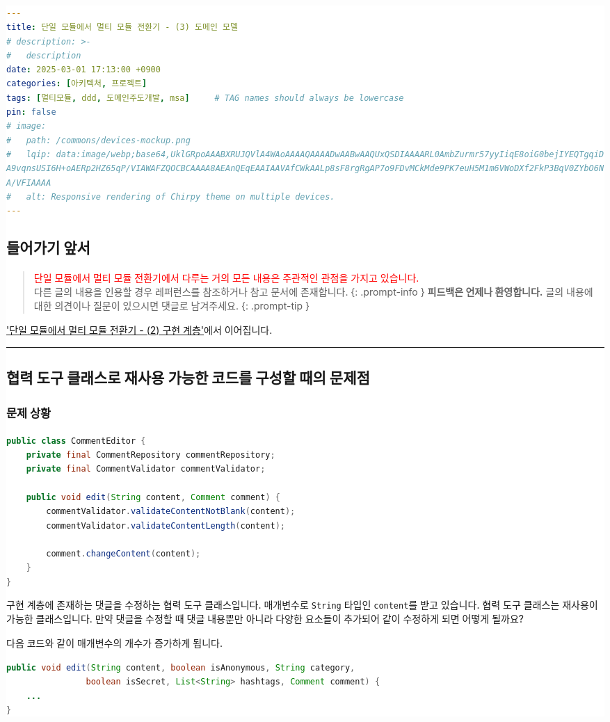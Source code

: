 ```yaml
---
title: 단일 모듈에서 멀티 모듈 전환기 - (3) 도메인 모델
# description: >-
#   description
date: 2025-03-01 17:13:00 +0900
categories: [아키텍처, 프로젝트]
tags: [멀티모듈, ddd, 도메인주도개발, msa]     # TAG names should always be lowercase
pin: false
# image:
#   path: /commons/devices-mockup.png
#   lqip: data:image/webp;base64,UklGRpoAAABXRUJQVlA4WAoAAAAQAAAADwAABwAAQUxQSDIAAAARL0AmbZurmr57yyIiqE8oiG0bejIYEQTgqiDA9vqnsUSI6H+oAERp2HZ65qP/VIAWAFZQOCBCAAAA8AEAnQEqEAAIAAVAfCWkAALp8sF8rgRgAP7o9FDvMCkMde9PK7euH5M1m6VWoDXf2FkP3BqV0ZYbO6NA/VFIAAAA
#   alt: Responsive rendering of Chirpy theme on multiple devices.
---
```

## **들어가기 앞서**

><span style='color:red'>단일 모듈에서 멀티 모듈 전환기에서 다루는 거의 모든 내용은 주관적인 관점을 가지고 있습니다.</span><br>다른 글의 내용을 인용할 경우 레퍼런스를 참조하거나 참고 문서에 존재합니다.
{: .prompt-info }
>**피드백은 언제나 환영합니다.** 글의 내용에 대한 의견이나 질문이 있으시면 댓글로 남겨주세요.
{: .prompt-tip }

<a target='_blank' href='/posts/단일-모듈에서-멀티-모듈-전환기-(2)-구현-계층'>'단일 모듈에서 멀티 모듈 전환기 - (2) 구현 계층'</a>에서 이어집니다.


---
## **협력 도구 클래스로 재사용 가능한 코드를 구성할 때의 문제점**

### 문제 상황
```java
public class CommentEditor {
    private final CommentRepository commentRepository;
    private final CommentValidator commentValidator;
    
    public void edit(String content, Comment comment) {
        commentValidator.validateContentNotBlank(content);
        commentValidator.validateContentLength(content);
        
        comment.changeContent(content);
    }
}
```

구현 계층에 존재하는 댓글을 수정하는 협력 도구 클래스입니다. 매개변수로 `String` 타입인 `content`를 받고 있습니다. 협력 도구 클래스는 재사용이 가능한 클래스입니다. 만약 댓글을 수정할 때 댓글 내용뿐만 아니라 다양한 요소들이 추가되어 같이 수정하게 되면 어떻게 될까요?

다음 코드와 같이 매개변수의 개수가 증가하게 됩니다.
```java
public void edit(String content, boolean isAnonymous, String category,
                boolean isSecret, List<String> hashtags, Comment comment) {
    ...
}
```
